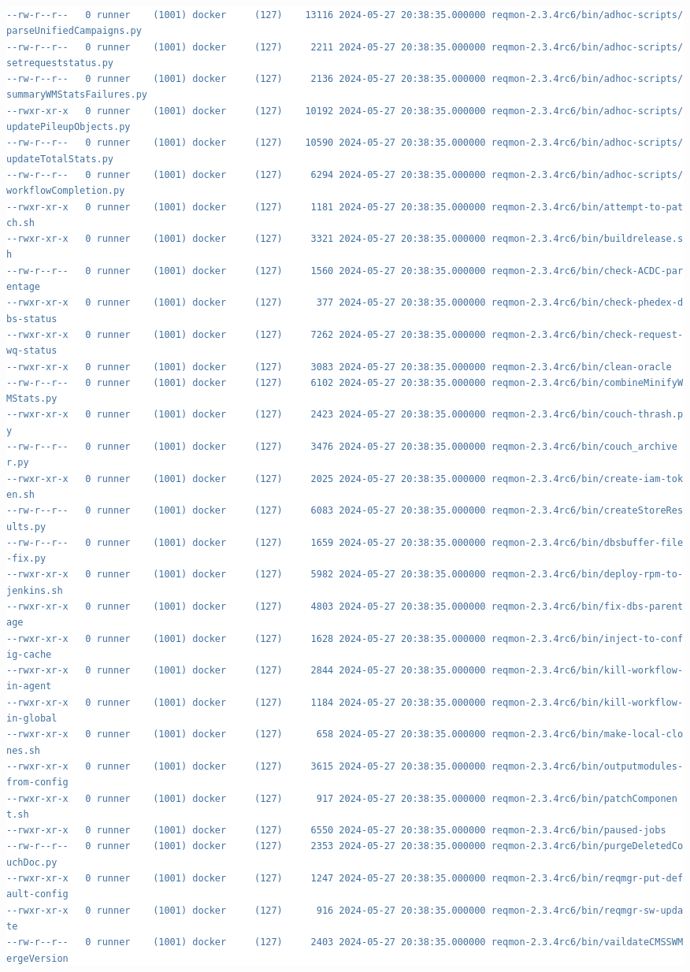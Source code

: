 ```diff
--rw-r--r--   0 runner    (1001) docker     (127)    13116 2024-05-27 20:38:35.000000 reqmon-2.3.4rc6/bin/adhoc-scripts/parseUnifiedCampaigns.py
--rw-r--r--   0 runner    (1001) docker     (127)     2211 2024-05-27 20:38:35.000000 reqmon-2.3.4rc6/bin/adhoc-scripts/setrequeststatus.py
--rw-r--r--   0 runner    (1001) docker     (127)     2136 2024-05-27 20:38:35.000000 reqmon-2.3.4rc6/bin/adhoc-scripts/summaryWMStatsFailures.py
--rwxr-xr-x   0 runner    (1001) docker     (127)    10192 2024-05-27 20:38:35.000000 reqmon-2.3.4rc6/bin/adhoc-scripts/updatePileupObjects.py
--rw-r--r--   0 runner    (1001) docker     (127)    10590 2024-05-27 20:38:35.000000 reqmon-2.3.4rc6/bin/adhoc-scripts/updateTotalStats.py
--rw-r--r--   0 runner    (1001) docker     (127)     6294 2024-05-27 20:38:35.000000 reqmon-2.3.4rc6/bin/adhoc-scripts/workflowCompletion.py
--rwxr-xr-x   0 runner    (1001) docker     (127)     1181 2024-05-27 20:38:35.000000 reqmon-2.3.4rc6/bin/attempt-to-patch.sh
--rwxr-xr-x   0 runner    (1001) docker     (127)     3321 2024-05-27 20:38:35.000000 reqmon-2.3.4rc6/bin/buildrelease.sh
--rw-r--r--   0 runner    (1001) docker     (127)     1560 2024-05-27 20:38:35.000000 reqmon-2.3.4rc6/bin/check-ACDC-parentage
--rwxr-xr-x   0 runner    (1001) docker     (127)      377 2024-05-27 20:38:35.000000 reqmon-2.3.4rc6/bin/check-phedex-dbs-status
--rwxr-xr-x   0 runner    (1001) docker     (127)     7262 2024-05-27 20:38:35.000000 reqmon-2.3.4rc6/bin/check-request-wq-status
--rwxr-xr-x   0 runner    (1001) docker     (127)     3083 2024-05-27 20:38:35.000000 reqmon-2.3.4rc6/bin/clean-oracle
--rw-r--r--   0 runner    (1001) docker     (127)     6102 2024-05-27 20:38:35.000000 reqmon-2.3.4rc6/bin/combineMinifyWMStats.py
--rwxr-xr-x   0 runner    (1001) docker     (127)     2423 2024-05-27 20:38:35.000000 reqmon-2.3.4rc6/bin/couch-thrash.py
--rw-r--r--   0 runner    (1001) docker     (127)     3476 2024-05-27 20:38:35.000000 reqmon-2.3.4rc6/bin/couch_archiver.py
--rwxr-xr-x   0 runner    (1001) docker     (127)     2025 2024-05-27 20:38:35.000000 reqmon-2.3.4rc6/bin/create-iam-token.sh
--rw-r--r--   0 runner    (1001) docker     (127)     6083 2024-05-27 20:38:35.000000 reqmon-2.3.4rc6/bin/createStoreResults.py
--rw-r--r--   0 runner    (1001) docker     (127)     1659 2024-05-27 20:38:35.000000 reqmon-2.3.4rc6/bin/dbsbuffer-file-fix.py
--rwxr-xr-x   0 runner    (1001) docker     (127)     5982 2024-05-27 20:38:35.000000 reqmon-2.3.4rc6/bin/deploy-rpm-to-jenkins.sh
--rwxr-xr-x   0 runner    (1001) docker     (127)     4803 2024-05-27 20:38:35.000000 reqmon-2.3.4rc6/bin/fix-dbs-parentage
--rwxr-xr-x   0 runner    (1001) docker     (127)     1628 2024-05-27 20:38:35.000000 reqmon-2.3.4rc6/bin/inject-to-config-cache
--rwxr-xr-x   0 runner    (1001) docker     (127)     2844 2024-05-27 20:38:35.000000 reqmon-2.3.4rc6/bin/kill-workflow-in-agent
--rwxr-xr-x   0 runner    (1001) docker     (127)     1184 2024-05-27 20:38:35.000000 reqmon-2.3.4rc6/bin/kill-workflow-in-global
--rwxr-xr-x   0 runner    (1001) docker     (127)      658 2024-05-27 20:38:35.000000 reqmon-2.3.4rc6/bin/make-local-clones.sh
--rwxr-xr-x   0 runner    (1001) docker     (127)     3615 2024-05-27 20:38:35.000000 reqmon-2.3.4rc6/bin/outputmodules-from-config
--rwxr-xr-x   0 runner    (1001) docker     (127)      917 2024-05-27 20:38:35.000000 reqmon-2.3.4rc6/bin/patchComponent.sh
--rwxr-xr-x   0 runner    (1001) docker     (127)     6550 2024-05-27 20:38:35.000000 reqmon-2.3.4rc6/bin/paused-jobs
--rw-r--r--   0 runner    (1001) docker     (127)     2353 2024-05-27 20:38:35.000000 reqmon-2.3.4rc6/bin/purgeDeletedCouchDoc.py
--rwxr-xr-x   0 runner    (1001) docker     (127)     1247 2024-05-27 20:38:35.000000 reqmon-2.3.4rc6/bin/reqmgr-put-default-config
--rwxr-xr-x   0 runner    (1001) docker     (127)      916 2024-05-27 20:38:35.000000 reqmon-2.3.4rc6/bin/reqmgr-sw-update
--rw-r--r--   0 runner    (1001) docker     (127)     2403 2024-05-27 20:38:35.000000 reqmon-2.3.4rc6/bin/vaildateCMSSWMergeVersion
```
